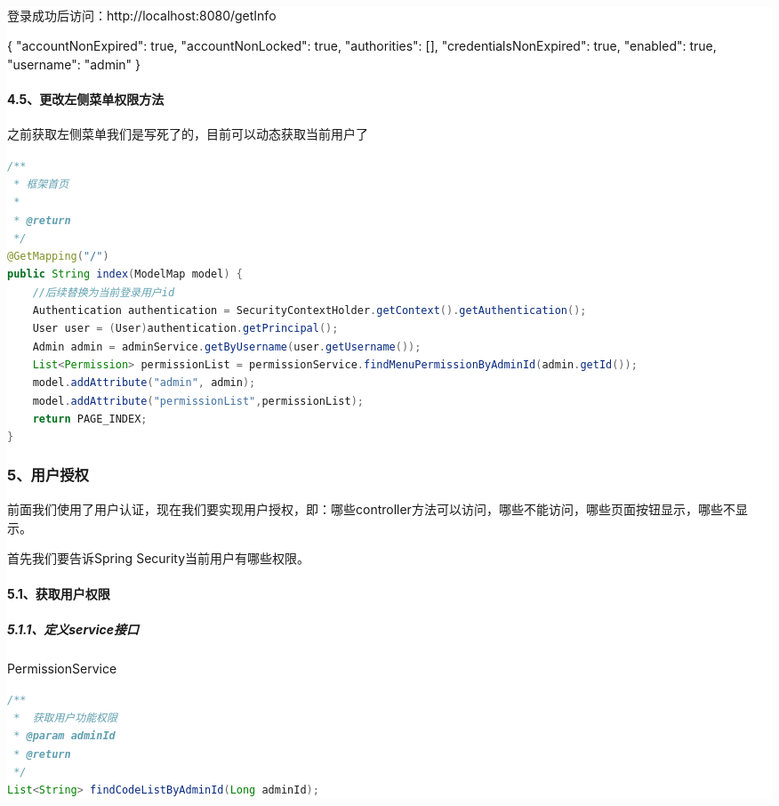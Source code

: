登录成功后访问：http://localhost:8080/getInfo

{
    "accountNonExpired": true,
    "accountNonLocked": true,
    "authorities": [],
    "credentialsNonExpired": true,
    "enabled": true,
    "username": "admin"
}

#### 4.5、更改左侧菜单权限方法

之前获取左侧菜单我们是写死了的，目前可以动态获取当前用户了

```java
/**
 * 框架首页
 *
 * @return
 */
@GetMapping("/")
public String index(ModelMap model) {
    //后续替换为当前登录用户id
    Authentication authentication = SecurityContextHolder.getContext().getAuthentication();
    User user = (User)authentication.getPrincipal();
    Admin admin = adminService.getByUsername(user.getUsername());
    List<Permission> permissionList = permissionService.findMenuPermissionByAdminId(admin.getId());
    model.addAttribute("admin", admin);
    model.addAttribute("permissionList",permissionList);
    return PAGE_INDEX;
}
```

### 5、用户授权

前面我们使用了用户认证，现在我们要实现用户授权，即：哪些controller方法可以访问，哪些不能访问，哪些页面按钮显示，哪些不显示。

首先我们要告诉Spring Security当前用户有哪些权限。

#### 5.1、获取用户权限

##### 5.1.1、定义service接口

PermissionService

```java
/**
 *  获取用户功能权限
 * @param adminId
 * @return
 */
List<String> findCodeListByAdminId(Long adminId);
```

